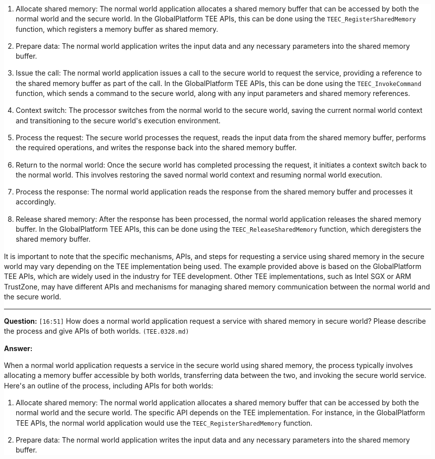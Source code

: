 1. Allocate shared memory: The normal world application allocates a shared memory buffer that can be accessed by both the normal world and the secure world. In the GlobalPlatform TEE APIs, this can be done using the `TEEC_RegisterSharedMemory` function, which registers a memory buffer as shared memory.

2. Prepare data: The normal world application writes the input data and any necessary parameters into the shared memory buffer.

3. Issue the call: The normal world application issues a call to the secure world to request the service, providing a reference to the shared memory buffer as part of the call. In the GlobalPlatform TEE APIs, this can be done using the `TEEC_InvokeCommand` function, which sends a command to the secure world, along with any input parameters and shared memory references.

4. Context switch: The processor switches from the normal world to the secure world, saving the current normal world context and transitioning to the secure world's execution environment.

5. Process the request: The secure world processes the request, reads the input data from the shared memory buffer, performs the required operations, and writes the response back into the shared memory buffer.

6. Return to the normal world: Once the secure world has completed processing the request, it initiates a context switch back to the normal world. This involves restoring the saved normal world context and resuming normal world execution.

7. Process the response: The normal world application reads the response from the shared memory buffer and processes it accordingly.

8. Release shared memory: After the response has been processed, the normal world application releases the shared memory buffer. In the GlobalPlatform TEE APIs, this can be done using the `TEEC_ReleaseSharedMemory` function, which deregisters the shared memory buffer.

It is important to note that the specific mechanisms, APIs, and steps for requesting a service using shared memory in the secure world may vary depending on the TEE implementation being used. The example provided above is based on the GlobalPlatform TEE APIs, which are widely used in the industry for TEE development. Other TEE implementations, such as Intel SGX or ARM TrustZone, may have different APIs and mechanisms for managing shared memory communication between the normal world and the secure world.

---

**Question:** `[16:51]` How does a normal world application request a service with shared memory in secure world? Please describe the process and give APIs of both worlds. `(TEE.0328.md)`

**Answer:**

When a normal world application requests a service in the secure world using shared memory, the process typically involves allocating a memory buffer accessible by both worlds, transferring data between the two, and invoking the secure world service. Here's an outline of the process, including APIs for both worlds:

1. Allocate shared memory: The normal world application allocates a shared memory buffer that can be accessed by both the normal world and the secure world. The specific API depends on the TEE implementation. For instance, in the GlobalPlatform TEE APIs, the normal world application would use the `TEEC_RegisterSharedMemory` function.

2. Prepare data: The normal world application writes the input data and any necessary parameters into the shared memory buffer.
